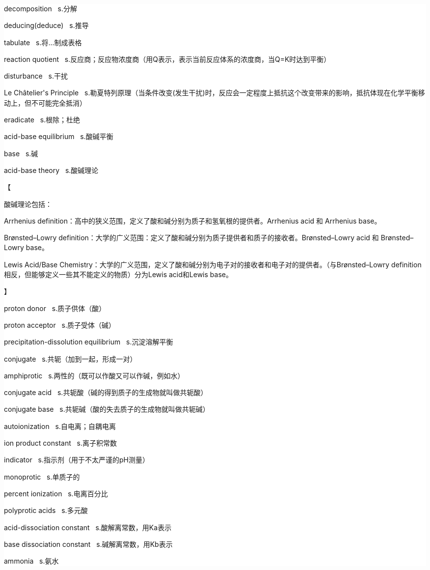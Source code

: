 decomposition   s.分解

deducing(deduce)   s.推导

tabulate   s.将...制成表格

reaction quotient   s.反应商；反应物浓度商（用Q表示，表示当前反应体系的浓度商，当Q=K时达到平衡）

disturbance   s.干扰

Le Châtelier's Principle   s.勒夏特列原理（当条件改变(发生干扰)时，反应会一定程度上抵抗这个改变带来的影响，抵抗体现在化学平衡移动上，但不可能完全抵消）

eradicate   s.根除；杜绝

acid-base equilibrium   s.酸碱平衡

base   s.碱

acid-base theory   s.酸碱理论

【

酸碱理论包括：

Arrhenius definition：高中的狭义范围，定义了酸和碱分别为质子和氢氧根的提供者。Arrhenius acid 和 Arrhenius base。

Brønsted–Lowry definition：大学的广义范围：定义了酸和碱分别为质子提供者和质子的接收者。Brønsted–Lowry acid 和 Brønsted–Lowry base。

Lewis Acid/Base Chemistry：大学的广义范围，定义了酸和碱分别为电子对的接收者和电子对的提供者。（与Brønsted–Lowry definition相反，但能够定义一些其不能定义的物质）分为Lewis acid和Lewis base。

】

proton donor   s.质子供体（酸）

proton acceptor   s.质子受体（碱）

precipitation-dissolution equilibrium   s.沉淀溶解平衡

conjugate   s.共轭（加到一起，形成一对）

amphiprotic   s.两性的（既可以作酸又可以作碱，例如水）

conjugate acid   s.共轭酸（碱的得到质子的生成物就叫做共轭酸）

conjugate base   s.共轭碱（酸的失去质子的生成物就叫做共轭碱）

autoionization   s.自电离；自耦电离

ion product constant   s.离子积常数

indicator   s.指示剂（用于不太严谨的pH测量）

monoprotic   s.单质子的

percent ionization   s.电离百分比

polyprotic acids   s.多元酸

acid-dissociation constant   s.酸解离常数，用Ka表示

base dissociation constant   s.碱解离常数，用Kb表示

ammonia   s.氨水
